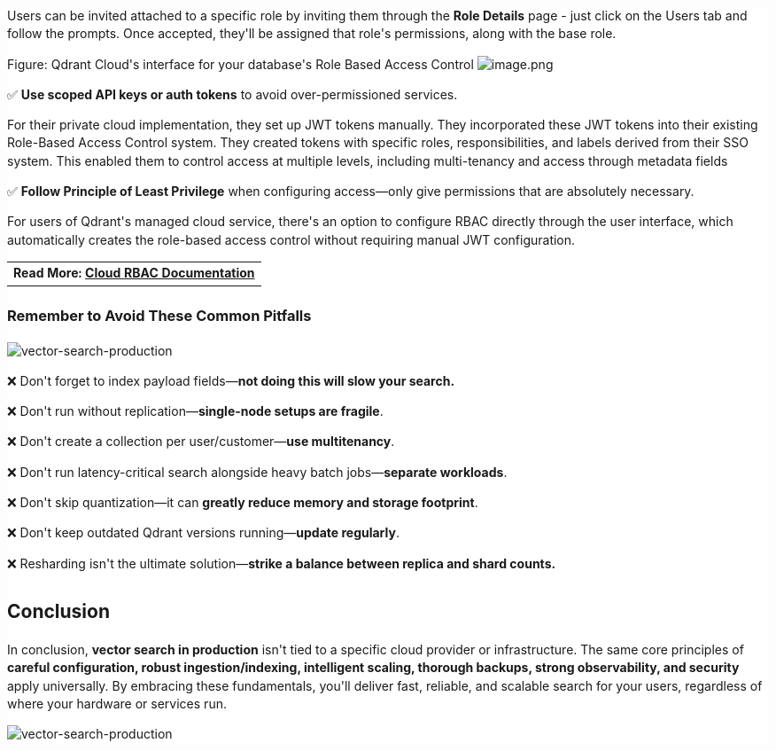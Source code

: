 Users can be invited attached to a specific role by inviting them through the **Role Details** page - just click on the Users tab and follow the prompts. Once accepted, they'll be assigned that role's permissions, along with the base role.

Figure: Qdrant Cloud's interface for your database's Role Based Access Control 
![image.png](/documentation/cloud/role-based-access-control/invite-user.png)

✅ **Use scoped API keys or auth tokens** to avoid over-permissioned services.

For their private cloud implementation, they set up JWT tokens manually. They incorporated these JWT tokens into their existing Role-Based Access Control system. They created tokens with specific roles, responsibilities, and labels derived from their SSO system. This enabled them to control access at multiple levels, including multi-tenancy and access through metadata fields

✅ **Follow Principle of Least Privilege** when configuring access—only give permissions that are absolutely necessary.

For users of Qdrant's managed cloud service, there's an option to configure RBAC directly through the user interface, which automatically creates the role-based access control without requiring manual JWT configuration.

||
|-|
|**Read More:** [**Cloud RBAC Documentation**](https://qdrant.tech/documentation/cloud-rbac/)|

### Remember to Avoid These Common Pitfalls
![vector-search-production](/articles_data/vector-search-production/vector-search-production-8.jpg)

❌ Don't forget to index payload fields—**not doing this will slow your search.**

❌ Don't run without replication—**single-node setups are fragile**.

❌ Don't create a collection per user/customer—**use multitenancy**.

❌ Don't run latency-critical search alongside heavy batch jobs—**separate workloads**.

❌ Don't skip quantization—it can **greatly reduce memory and storage footprint**.

❌ Don't keep outdated Qdrant versions running—**update regularly**.

❌ Resharding isn't the ultimate solution—**strike a balance between replica and shard counts.**

## Conclusion

In conclusion, **vector search in production** isn't tied to a specific cloud provider or infrastructure. The same core principles of **careful configuration, robust ingestion/indexing, intelligent scaling, thorough backups, strong observability, and security** apply universally. By embracing these fundamentals, you'll deliver fast, reliable, and scalable search for your users, regardless of where your hardware or services run.

![vector-search-production](/articles_data/vector-search-production/vector-search-production-9.jpg)